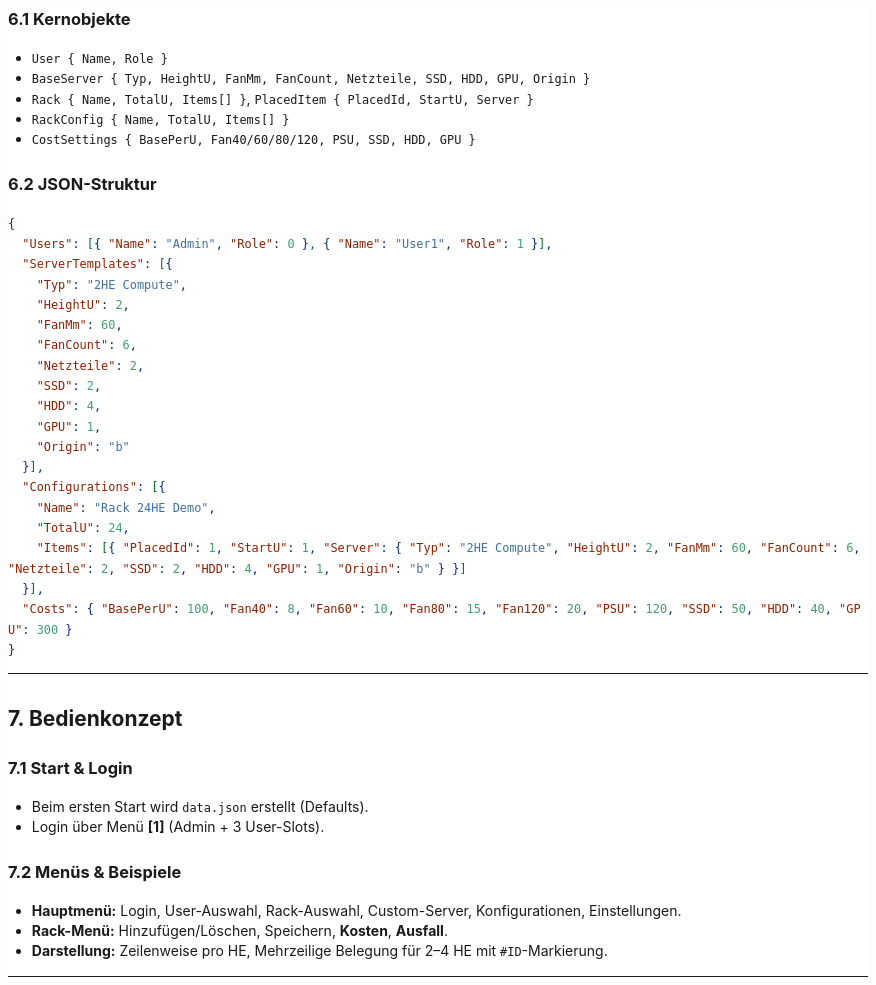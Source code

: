 ### 6.1 Kernobjekte

- `User { Name, Role }`
- `BaseServer { Typ, HeightU, FanMm, FanCount, Netzteile, SSD, HDD, GPU, Origin }`
- `Rack { Name, TotalU, Items[] }`, `PlacedItem { PlacedId, StartU, Server }`
- `RackConfig { Name, TotalU, Items[] }`
- `CostSettings { BasePerU, Fan40/60/80/120, PSU, SSD, HDD, GPU }`

### 6.2 JSON-Struktur

```json
{
  "Users": [{ "Name": "Admin", "Role": 0 }, { "Name": "User1", "Role": 1 }],
  "ServerTemplates": [{
    "Typ": "2HE Compute",
    "HeightU": 2,
    "FanMm": 60,
    "FanCount": 6,
    "Netzteile": 2,
    "SSD": 2,
    "HDD": 4,
    "GPU": 1,
    "Origin": "b"
  }],
  "Configurations": [{
    "Name": "Rack 24HE Demo",
    "TotalU": 24,
    "Items": [{ "PlacedId": 1, "StartU": 1, "Server": { "Typ": "2HE Compute", "HeightU": 2, "FanMm": 60, "FanCount": 6, "Netzteile": 2, "SSD": 2, "HDD": 4, "GPU": 1, "Origin": "b" } }]
  }],
  "Costs": { "BasePerU": 100, "Fan40": 8, "Fan60": 10, "Fan80": 15, "Fan120": 20, "PSU": 120, "SSD": 50, "HDD": 40, "GPU": 300 }
}
```

---

## 7. Bedienkonzept 

### 7.1 Start & Login

- Beim ersten Start wird `data.json` erstellt (Defaults).
- Login über Menü **[1]** (Admin + 3 User-Slots).

### 7.2 Menüs & Beispiele

- **Hauptmenü:** Login, User-Auswahl, Rack-Auswahl, Custom-Server, Konfigurationen, Einstellungen.
- **Rack-Menü:** Hinzufügen/Löschen, Speichern, **Kosten**, **Ausfall**.
- **Darstellung:** Zeilenweise pro HE, Mehrzeilige Belegung für 2–4 HE mit `#ID`-Markierung.

---

